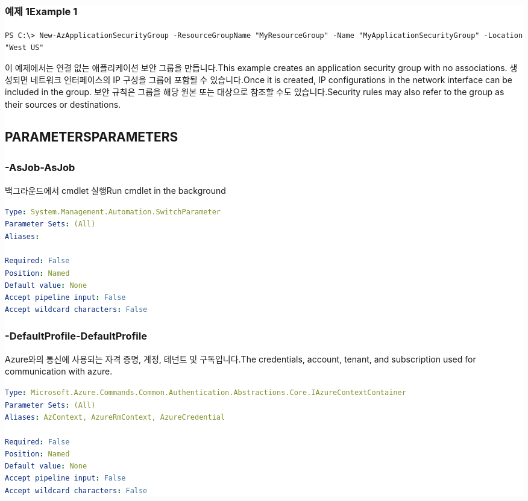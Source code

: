 ### <span data-ttu-id="1925a-108">예제 1</span><span class="sxs-lookup"><span data-stu-id="1925a-108">Example 1</span></span>
```
PS C:\> New-AzApplicationSecurityGroup -ResourceGroupName "MyResourceGroup" -Name "MyApplicationSecurityGroup" -Location "West US"
```

<span data-ttu-id="1925a-109">이 예제에서는 연결 없는 애플리케이션 보안 그룹을 만듭니다.</span><span class="sxs-lookup"><span data-stu-id="1925a-109">This example creates an application security group with no associations.</span></span> <span data-ttu-id="1925a-110">생성되면 네트워크 인터페이스의 IP 구성을 그룹에 포함될 수 있습니다.</span><span class="sxs-lookup"><span data-stu-id="1925a-110">Once it is created, IP configurations in the network interface can be included in the group.</span></span> <span data-ttu-id="1925a-111">보안 규칙은 그룹을 해당 원본 또는 대상으로 참조할 수도 있습니다.</span><span class="sxs-lookup"><span data-stu-id="1925a-111">Security rules may also refer to the group as their sources or destinations.</span></span>

## <span data-ttu-id="1925a-112">PARAMETERS</span><span class="sxs-lookup"><span data-stu-id="1925a-112">PARAMETERS</span></span>

### <span data-ttu-id="1925a-113">-AsJob</span><span class="sxs-lookup"><span data-stu-id="1925a-113">-AsJob</span></span>
<span data-ttu-id="1925a-114">백그라운드에서 cmdlet 실행</span><span class="sxs-lookup"><span data-stu-id="1925a-114">Run cmdlet in the background</span></span>

```yaml
Type: System.Management.Automation.SwitchParameter
Parameter Sets: (All)
Aliases:

Required: False
Position: Named
Default value: None
Accept pipeline input: False
Accept wildcard characters: False
```

### <span data-ttu-id="1925a-115">-DefaultProfile</span><span class="sxs-lookup"><span data-stu-id="1925a-115">-DefaultProfile</span></span>
<span data-ttu-id="1925a-116">Azure와의 통신에 사용되는 자격 증명, 계정, 테넌트 및 구독입니다.</span><span class="sxs-lookup"><span data-stu-id="1925a-116">The credentials, account, tenant, and subscription used for communication with azure.</span></span>

```yaml
Type: Microsoft.Azure.Commands.Common.Authentication.Abstractions.Core.IAzureContextContainer
Parameter Sets: (All)
Aliases: AzContext, AzureRmContext, AzureCredential

Required: False
Position: Named
Default value: None
Accept pipeline input: False
Accept wildcard characters: False
```
